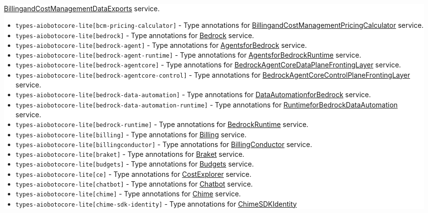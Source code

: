   [BillingandCostManagementDataExports](https://youtype.github.io/types_aiobotocore_docs/types_aiobotocore_bcm_data_exports/)
  service.
- `types-aiobotocore-lite[bcm-pricing-calculator]` - Type annotations for
  [BillingandCostManagementPricingCalculator](https://youtype.github.io/types_aiobotocore_docs/types_aiobotocore_bcm_pricing_calculator/)
  service.
- `types-aiobotocore-lite[bedrock]` - Type annotations for
  [Bedrock](https://youtype.github.io/types_aiobotocore_docs/types_aiobotocore_bedrock/)
  service.
- `types-aiobotocore-lite[bedrock-agent]` - Type annotations for
  [AgentsforBedrock](https://youtype.github.io/types_aiobotocore_docs/types_aiobotocore_bedrock_agent/)
  service.
- `types-aiobotocore-lite[bedrock-agent-runtime]` - Type annotations for
  [AgentsforBedrockRuntime](https://youtype.github.io/types_aiobotocore_docs/types_aiobotocore_bedrock_agent_runtime/)
  service.
- `types-aiobotocore-lite[bedrock-agentcore]` - Type annotations for
  [BedrockAgentCoreDataPlaneFrontingLayer](https://youtype.github.io/types_aiobotocore_docs/types_aiobotocore_bedrock_agentcore/)
  service.
- `types-aiobotocore-lite[bedrock-agentcore-control]` - Type annotations for
  [BedrockAgentCoreControlPlaneFrontingLayer](https://youtype.github.io/types_aiobotocore_docs/types_aiobotocore_bedrock_agentcore_control/)
  service.
- `types-aiobotocore-lite[bedrock-data-automation]` - Type annotations for
  [DataAutomationforBedrock](https://youtype.github.io/types_aiobotocore_docs/types_aiobotocore_bedrock_data_automation/)
  service.
- `types-aiobotocore-lite[bedrock-data-automation-runtime]` - Type annotations
  for
  [RuntimeforBedrockDataAutomation](https://youtype.github.io/types_aiobotocore_docs/types_aiobotocore_bedrock_data_automation_runtime/)
  service.
- `types-aiobotocore-lite[bedrock-runtime]` - Type annotations for
  [BedrockRuntime](https://youtype.github.io/types_aiobotocore_docs/types_aiobotocore_bedrock_runtime/)
  service.
- `types-aiobotocore-lite[billing]` - Type annotations for
  [Billing](https://youtype.github.io/types_aiobotocore_docs/types_aiobotocore_billing/)
  service.
- `types-aiobotocore-lite[billingconductor]` - Type annotations for
  [BillingConductor](https://youtype.github.io/types_aiobotocore_docs/types_aiobotocore_billingconductor/)
  service.
- `types-aiobotocore-lite[braket]` - Type annotations for
  [Braket](https://youtype.github.io/types_aiobotocore_docs/types_aiobotocore_braket/)
  service.
- `types-aiobotocore-lite[budgets]` - Type annotations for
  [Budgets](https://youtype.github.io/types_aiobotocore_docs/types_aiobotocore_budgets/)
  service.
- `types-aiobotocore-lite[ce]` - Type annotations for
  [CostExplorer](https://youtype.github.io/types_aiobotocore_docs/types_aiobotocore_ce/)
  service.
- `types-aiobotocore-lite[chatbot]` - Type annotations for
  [Chatbot](https://youtype.github.io/types_aiobotocore_docs/types_aiobotocore_chatbot/)
  service.
- `types-aiobotocore-lite[chime]` - Type annotations for
  [Chime](https://youtype.github.io/types_aiobotocore_docs/types_aiobotocore_chime/)
  service.
- `types-aiobotocore-lite[chime-sdk-identity]` - Type annotations for
  [ChimeSDKIdentity](https://youtype.github.io/types_aiobotocore_docs/types_aiobotocore_chime_sdk_identity/)